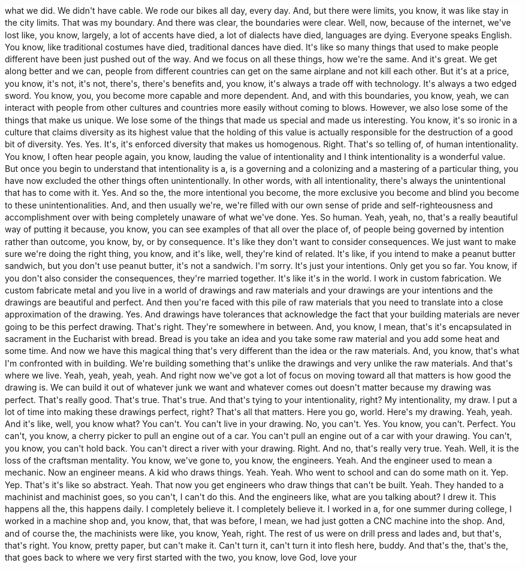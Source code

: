 what we did. We didn't have cable. We rode our bikes all day, every day. And, but there were limits, you know, it was like stay in the city limits. That was my boundary. And there was clear, the boundaries were clear. Well, now, because of the internet, we've lost like, you know, largely, a lot of accents have died, a lot of dialects have died, languages are dying. Everyone speaks English. You know, like traditional costumes have died, traditional dances have died. It's like so many things that used to make people different have been just pushed out of the way. And we focus on all these things, how we're the same. And it's great. We get along better and we can, people from different countries can get on the same airplane and not kill each other. But it's at a price, you know, it's not, it's not, there's, there's benefits and, you know, it's always a trade off with technology. It's always a two edged sword. You know, you, you become more capable and more dependent. And, and with this boundaries, you know, yeah, we can interact with people from other cultures and countries more easily without coming to blows. However, we also lose some of the things that make us unique. We lose some of the things that made us special and made us interesting. You know, it's so ironic in a culture that claims diversity as its highest value that the holding of this value is actually responsible for the destruction of a good bit of diversity. Yes. Yes. It's, it's enforced diversity that makes us homogenous. Right. That's so telling of, of human intentionality. You know, I often hear people again, you know, lauding the value of intentionality and I think intentionality is a wonderful value. But once you begin to understand that intentionality is a, is a governing and a colonizing and a mastering of a particular thing, you have now excluded the other things often unintentionally. In other words, with all intentionality, there's always the unintentional that has to come with it. Yes. And so the, the more intentional you become, the more exclusive you become and blind you become to these unintentionalities. And, and then usually we're, we're filled with our own sense of pride and self-righteousness and accomplishment over with being completely unaware of what we've done. Yes. So human. Yeah, yeah, no, that's a really beautiful way of putting it because, you know, you can see examples of that all over the place of, of people being governed by intention rather than outcome, you know, by, or by consequence. It's like they don't want to consider consequences. We just want to make sure we're doing the right thing, you know, and it's like, well, they're kind of related. It's like, if you intend to make a peanut butter sandwich, but you don't use peanut butter, it's not a sandwich. I'm sorry. It's just your intentions. Only get you so far. You know, if you don't also consider the consequences, they're married together. It's like it's in the world. I work in custom fabrication. We custom fabricate metal and you live in a world of drawings and raw materials and your drawings are your intentions and the drawings are beautiful and perfect. And then you're faced with this pile of raw materials that you need to translate into a close approximation of the drawing. Yes. And drawings have tolerances that acknowledge the fact that your building materials are never going to be this perfect drawing. That's right. They're somewhere in between. And, you know, I mean, that's it's encapsulated in sacrament in the Eucharist with bread. Bread is you take an idea and you take some raw material and you add some heat and some time. And now we have this magical thing that's very different than the idea or the raw materials. And, you know, that's what I'm confronted with in building. We're building something that's unlike the drawings and very unlike the raw materials. And that's where we live. Yeah, yeah, yeah, yeah. And right now we've got a lot of focus on moving toward all that matters is how good the drawing is. We can build it out of whatever junk we want and whatever comes out doesn't matter because my drawing was perfect. That's really good. That's true. That's true. And that's tying to your intentionality, right? My intentionality, my draw. I put a lot of time into making these drawings perfect, right? That's all that matters. Here you go, world. Here's my drawing. Yeah, yeah. And it's like, well, you know what? You can't. You can't live in your drawing. No, you can't. Yes. You know, you can't. Perfect. You can't, you know, a cherry picker to pull an engine out of a car. You can't pull an engine out of a car with your drawing. You can't, you know, you can't hold back. You can't direct a river with your drawing. Right. And no, that's really very true. Yeah. Well, it is the loss of the craftsman mentality. You know, we've gone to, you know, the engineers. Yeah. And the engineer used to mean a mechanic. Now an engineer means. A kid who draws things. Yeah. Yeah. Who went to school and can do some math on it. Yep. Yep. That's it's like so abstract. Yeah. That now you get engineers who draw things that can't be built. Yeah. They handed to a machinist and machinist goes, so you can't, I can't do this. And the engineers like, what are you talking about? I drew it. This happens all the, this happens daily. I completely believe it. I completely believe it. I worked in a, for one summer during college, I worked in a machine shop and, you know, that, that was before, I mean, we had just gotten a CNC machine into the shop. And, and of course the, the machinists were like, you know, Yeah, right. The rest of us were on drill press and lades and, but that's, that's right. You know, pretty paper, but can't make it. Can't turn it, can't turn it into flesh here, buddy. And that's the, that's the, that goes back to where we very first started with the two, you know, love God, love your
